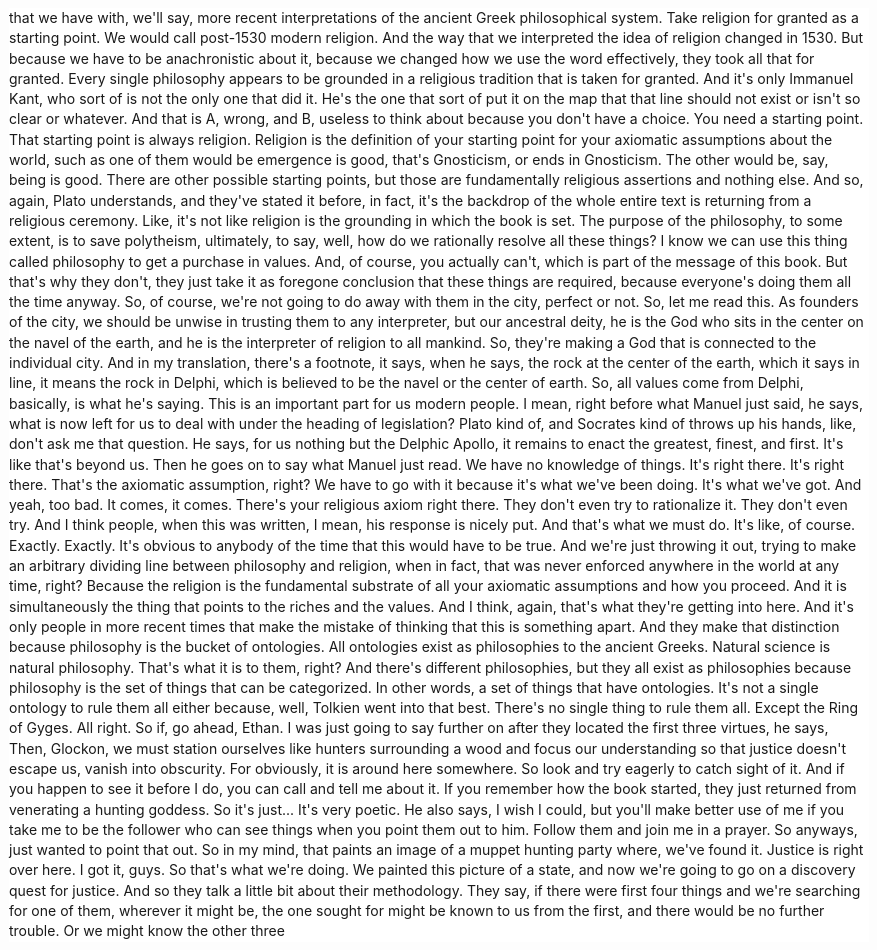that we have with, we'll say, more recent interpretations of the ancient Greek philosophical system. Take religion for granted as a starting point. We would call post-1530 modern religion. And the way that we interpreted the idea of religion changed in 1530. But because we have to be anachronistic about it, because we changed how we use the word effectively, they took all that for granted. Every single philosophy appears to be grounded in a religious tradition that is taken for granted. And it's only Immanuel Kant, who sort of is not the only one that did it. He's the one that sort of put it on the map that that line should not exist or isn't so clear or whatever. And that is A, wrong, and B, useless to think about because you don't have a choice. You need a starting point. That starting point is always religion. Religion is the definition of your starting point for your axiomatic assumptions about the world, such as one of them would be emergence is good, that's Gnosticism, or ends in Gnosticism. The other would be, say, being is good. There are other possible starting points, but those are fundamentally religious assertions and nothing else. And so, again, Plato understands, and they've stated it before, in fact, it's the backdrop of the whole entire text is returning from a religious ceremony. Like, it's not like religion is the grounding in which the book is set. The purpose of the philosophy, to some extent, is to save polytheism, ultimately, to say, well, how do we rationally resolve all these things? I know we can use this thing called philosophy to get a purchase in values. And, of course, you actually can't, which is part of the message of this book. But that's why they don't, they just take it as foregone conclusion that these things are required, because everyone's doing them all the time anyway. So, of course, we're not going to do away with them in the city, perfect or not. So, let me read this. As founders of the city, we should be unwise in trusting them to any interpreter, but our ancestral deity, he is the God who sits in the center on the navel of the earth, and he is the interpreter of religion to all mankind. So, they're making a God that is connected to the individual city. And in my translation, there's a footnote, it says, when he says, the rock at the center of the earth, which it says in line, it means the rock in Delphi, which is believed to be the navel or the center of earth. So, all values come from Delphi, basically, is what he's saying. This is an important part for us modern people. I mean, right before what Manuel just said, he says, what is now left for us to deal with under the heading of legislation? Plato kind of, and Socrates kind of throws up his hands, like, don't ask me that question. He says, for us nothing but the Delphic Apollo, it remains to enact the greatest, finest, and first. It's like that's beyond us. Then he goes on to say what Manuel just read. We have no knowledge of things. It's right there. It's right there. That's the axiomatic assumption, right? We have to go with it because it's what we've been doing. It's what we've got. And yeah, too bad. It comes, it comes. There's your religious axiom right there. They don't even try to rationalize it. They don't even try. And I think people, when this was written, I mean, his response is nicely put. And that's what we must do. It's like, of course. Exactly. Exactly. It's obvious to anybody of the time that this would have to be true. And we're just throwing it out, trying to make an arbitrary dividing line between philosophy and religion, when in fact, that was never enforced anywhere in the world at any time, right? Because the religion is the fundamental substrate of all your axiomatic assumptions and how you proceed. And it is simultaneously the thing that points to the riches and the values. And I think, again, that's what they're getting into here. And it's only people in more recent times that make the mistake of thinking that this is something apart. And they make that distinction because philosophy is the bucket of ontologies. All ontologies exist as philosophies to the ancient Greeks. Natural science is natural philosophy. That's what it is to them, right? And there's different philosophies, but they all exist as philosophies because philosophy is the set of things that can be categorized. In other words, a set of things that have ontologies. It's not a single ontology to rule them all either because, well, Tolkien went into that best. There's no single thing to rule them all. Except the Ring of Gyges. All right. So if, go ahead, Ethan. I was just going to say further on after they located the first three virtues, he says, Then, Glockon, we must station ourselves like hunters surrounding a wood and focus our understanding so that justice doesn't escape us, vanish into obscurity. For obviously, it is around here somewhere. So look and try eagerly to catch sight of it. And if you happen to see it before I do, you can call and tell me about it. If you remember how the book started, they just returned from venerating a hunting goddess. So it's just... It's very poetic. He also says, I wish I could, but you'll make better use of me if you take me to be the follower who can see things when you point them out to him. Follow them and join me in a prayer. So anyways, just wanted to point that out. So in my mind, that paints an image of a muppet hunting party where, we've found it. Justice is right over here. I got it, guys. So that's what we're doing. We painted this picture of a state, and now we're going to go on a discovery quest for justice. And so they talk a little bit about their methodology. They say, if there were first four things and we're searching for one of them, wherever it might be, the one sought for might be known to us from the first, and there would be no further trouble. Or we might know the other three